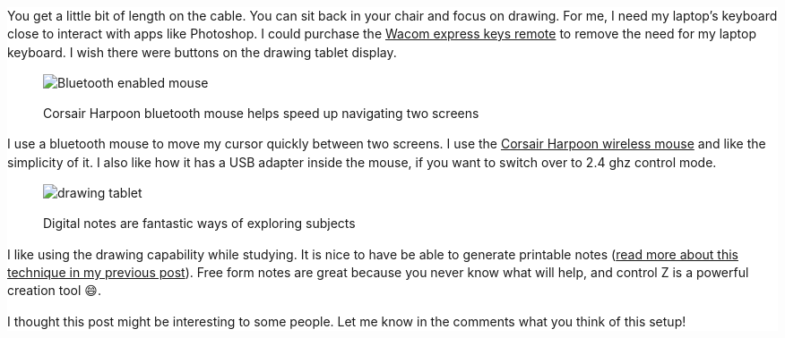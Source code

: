 You get a little bit of length on the cable. You can sit back in your chair and focus on drawing. For me, I need my laptop&#8217;s keyboard close to interact with apps like Photoshop. I could purchase the <a rel="noreferrer noopener" href="https://amzn.to/2WC1t6Z" target="_blank">Wacom express keys remote</a> to remove the need for my laptop keyboard. I wish there were buttons on the drawing tablet display.<figure class="wp-block-image size-large">

<img loading="lazy" decoding="async" width="1024" height="768" src="https://cdn.andrewallbright.com/wp-content/uploads/2021/10/03110354/B9FEFD67-C054-4C2E-82C6-FDA965C9FB24-1024x768.jpeg" alt="Bluetooth enabled mouse" class="wp-image-160" srcset="https://cdn.andrewallbright.com/wp-content/uploads/2021/10/03110354/B9FEFD67-C054-4C2E-82C6-FDA965C9FB24-1024x768.jpeg 1024w, https://cdn.andrewallbright.com/wp-content/uploads/2021/10/03110354/B9FEFD67-C054-4C2E-82C6-FDA965C9FB24-300x225.jpeg 300w, https://cdn.andrewallbright.com/wp-content/uploads/2021/10/03110354/B9FEFD67-C054-4C2E-82C6-FDA965C9FB24-768x576.jpeg 768w, https://cdn.andrewallbright.com/wp-content/uploads/2021/10/03110354/B9FEFD67-C054-4C2E-82C6-FDA965C9FB24-1536x1152.jpeg 1536w, https://cdn.andrewallbright.com/wp-content/uploads/2021/10/03110354/B9FEFD67-C054-4C2E-82C6-FDA965C9FB24-2048x1536.jpeg 2048w, https://cdn.andrewallbright.com/wp-content/uploads/2021/10/03110354/B9FEFD67-C054-4C2E-82C6-FDA965C9FB24-1568x1176.jpeg 1568w" sizes="(max-width: 1024px) 100vw, 1024px" /> <figcaption>Corsair Harpoon bluetooth mouse helps speed up navigating two screens</figcaption></figure> 

I use a bluetooth mouse to move my cursor quickly between two screens. I use the <a rel="noreferrer noopener" href="https://amzn.to/2WC1t6Z" target="_blank">Corsair Harpoon wireless mouse</a> and like the simplicity of it. I also like how it has a USB adapter inside the mouse, if you want to switch over to 2.4 ghz control mode.<figure class="wp-block-image size-large">

<img loading="lazy" decoding="async" width="1024" height="768" src="https://cdn.andrewallbright.com/wp-content/uploads/2021/10/03110401/456FFA1A-7160-49A4-B22E-CD9654F1EA92-1024x768.jpeg" alt="drawing tablet" class="wp-image-161" srcset="https://cdn.andrewallbright.com/wp-content/uploads/2021/10/03110401/456FFA1A-7160-49A4-B22E-CD9654F1EA92-1024x768.jpeg 1024w, https://cdn.andrewallbright.com/wp-content/uploads/2021/10/03110401/456FFA1A-7160-49A4-B22E-CD9654F1EA92-300x225.jpeg 300w, https://cdn.andrewallbright.com/wp-content/uploads/2021/10/03110401/456FFA1A-7160-49A4-B22E-CD9654F1EA92-768x576.jpeg 768w, https://cdn.andrewallbright.com/wp-content/uploads/2021/10/03110401/456FFA1A-7160-49A4-B22E-CD9654F1EA92-1536x1152.jpeg 1536w, https://cdn.andrewallbright.com/wp-content/uploads/2021/10/03110401/456FFA1A-7160-49A4-B22E-CD9654F1EA92-2048x1536.jpeg 2048w, https://cdn.andrewallbright.com/wp-content/uploads/2021/10/03110401/456FFA1A-7160-49A4-B22E-CD9654F1EA92-1568x1176.jpeg 1568w" sizes="(max-width: 1024px) 100vw, 1024px" /> <figcaption>Digital notes are fantastic ways of exploring subjects</figcaption></figure> 

I like using the drawing capability while studying. It is nice to have be able to generate printable notes (<a rel="noreferrer noopener" href="https://andrewallbright.com/printable-project-notes-technique/" target="_blank">read more about this technique in my previous post</a>). Free form notes are great because you never know what will help, and control Z is a powerful creation tool 😄.

I thought this post might be interesting to some people. Let me know in the comments what you think of this setup!